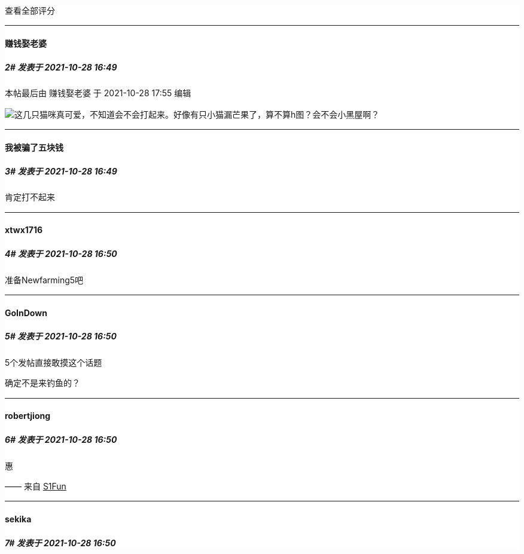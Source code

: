
查看全部评分


*****

####  赚钱娶老婆  
##### 2#       发表于 2021-10-28 16:49


 本帖最后由 赚钱娶老婆 于 2021-10-28 17:55 编辑 

<img src="https://static.saraba1st.com/image/smiley/animal2017/008.png" referrerpolicy="no-referrer">这几只猫咪真可爱，不知道会不会打起来。好像有只小猫漏芒果了，算不算h图？会不会小黑屋啊？


*****

####  我被骗了五块钱  
##### 3#       发表于 2021-10-28 16:49


肯定打不起来


*****

####  xtwx1716  
##### 4#       发表于 2021-10-28 16:50


准备Newfarming5吧


*****

####  GoInDown  
##### 5#       发表于 2021-10-28 16:50


5个发帖直接敢摸这个话题

确定不是来钓鱼的？


*****

####  robertjiong  
##### 6#       发表于 2021-10-28 16:50


惠

—— 来自 [S1Fun](https://s1fun.koalcat.com)


*****

####  sekika  
##### 7#       发表于 2021-10-28 16:50
